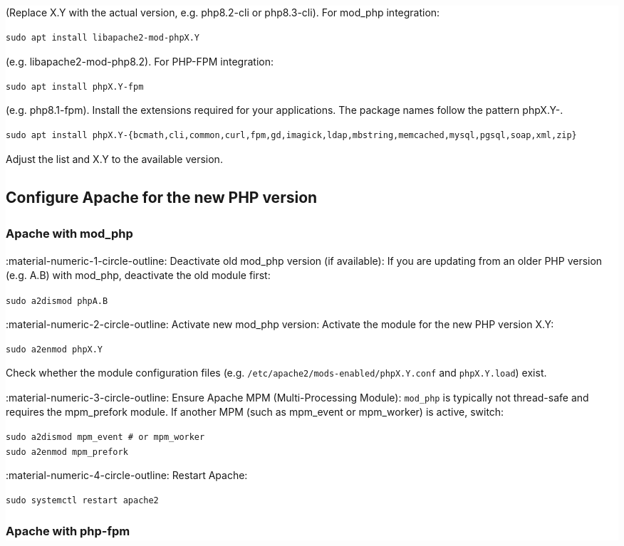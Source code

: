 (Replace X.Y with the actual version, e.g. php8.2-cli or php8.3-cli). For mod_php integration:

```shell
sudo apt install libapache2-mod-phpX.Y
```

(e.g. libapache2-mod-php8.2). For PHP-FPM integration:

```shell
sudo apt install phpX.Y-fpm
```

(e.g. php8.1-fpm). Install the extensions required for your applications. The package names follow the pattern phpX.Y-<extension name>.

```shell
sudo apt install phpX.Y-{bcmath,cli,common,curl,fpm,gd,imagick,ldap,mbstring,memcached,mysql,pgsql,soap,xml,zip}
```

Adjust the list and X.Y to the available version.

## Configure Apache for the new PHP version

### Apache with mod_php

:material-numeric-1-circle-outline: Deactivate old mod_php version (if available): If you are updating from an older PHP version (e.g. A.B) with mod_php, deactivate the old module first:

```shell
sudo a2dismod phpA.B
```

:material-numeric-2-circle-outline: Activate new mod_php version: Activate the module for the new PHP version X.Y:

```shell
sudo a2enmod phpX.Y
```

Check whether the module configuration files (e.g. `/etc/apache2/mods-enabled/phpX.Y.conf` and `phpX.Y.load`) exist.

:material-numeric-3-circle-outline: Ensure Apache MPM (Multi-Processing Module): `mod_php` is typically not thread-safe and requires the mpm_prefork module. If another MPM (such as mpm_event or mpm_worker) is active, switch:

```shell
sudo a2dismod mpm_event # or mpm_worker
sudo a2enmod mpm_prefork
```

:material-numeric-4-circle-outline: Restart Apache:

```shell
sudo systemctl restart apache2
```

### Apache with php-fpm

